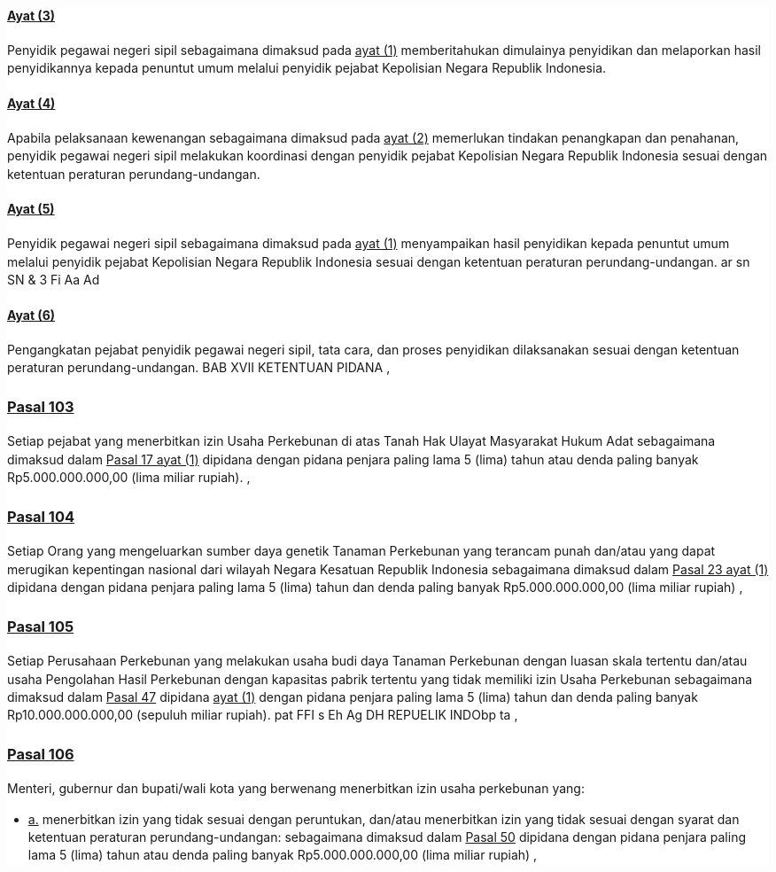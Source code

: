 #### [Ayat (3)](http://example.org/legal/peraturan/uu/2014/39/pasal/0102/versi/20141017/ayat/0003)
Penyidik pegawai negeri sipil sebagaimana dimaksud pada [ayat (1)](http://example.org/legal/peraturan/uu/2014/39/pasal/0102/versi/20141017/ayat/0001) memberitahukan dimulainya penyidikan dan melaporkan hasil penyidikannya kepada penuntut umum melalui penyidik pejabat Kepolisian Negara Republik Indonesia.

#### [Ayat (4)](http://example.org/legal/peraturan/uu/2014/39/pasal/0102/versi/20141017/ayat/0004)
Apabila pelaksanaan kewenangan sebagaimana dimaksud pada [ayat (2)](http://example.org/legal/peraturan/uu/2014/39/pasal/0102/versi/20141017/ayat/0002) memerlukan tindakan penangkapan dan penahanan, penyidik pegawai negeri sipil melakukan koordinasi dengan penyidik pejabat Kepolisian Negara Republik Indonesia sesuai dengan ketentuan peraturan perundang-undangan.

#### [Ayat (5)](http://example.org/legal/peraturan/uu/2014/39/pasal/0102/versi/20141017/ayat/0005)
Penyidik pegawai negeri sipil sebagaimana dimaksud pada [ayat (1)](http://example.org/legal/peraturan/uu/2014/39/pasal/0102/versi/20141017/ayat/0001) menyampaikan hasil penyidikan kepada penuntut umum melalui penyidik pejabat Kepolisian Negara Republik Indonesia sesuai dengan ketentuan peraturan perundang-undangan. ar sn SN & 3 Fi Aa Ad

#### [Ayat (6)](http://example.org/legal/peraturan/uu/2014/39/pasal/0102/versi/20141017/ayat/0006)
Pengangkatan pejabat penyidik pegawai negeri sipil, tata cara, dan proses penyidikan dilaksanakan sesuai dengan ketentuan peraturan perundang-undangan. BAB XVII KETENTUAN PIDANA
,
### [Pasal 103](http://example.org/legal/peraturan/uu/2014/39/pasal/0103)
Setiap pejabat yang menerbitkan izin Usaha Perkebunan di atas Tanah Hak Ulayat Masyarakat Hukum Adat sebagaimana dimaksud dalam [Pasal 17 ayat (1)](http://example.org/legal/peraturan/uu/2014/39/pasal/0103/versi/20141017/ayat/0001) dipidana dengan pidana penjara paling lama 5 (lima) tahun atau denda paling banyak Rp5.000.000.000,00 (lima miliar rupiah).
,
### [Pasal 104](http://example.org/legal/peraturan/uu/2014/39/pasal/0104)
Setiap Orang yang mengeluarkan sumber daya genetik Tanaman Perkebunan yang terancam punah dan/atau yang dapat merugikan kepentingan nasional dari wilayah Negara Kesatuan Republik Indonesia sebagaimana dimaksud dalam [Pasal 23 ayat (1)](http://example.org/legal/peraturan/uu/2014/39/pasal/0104/versi/20141017/ayat/0001) dipidana dengan pidana penjara paling lama 5 (lima) tahun dan denda paling banyak Rp5.000.000.000,00 (lima miliar rupiah)
,
### [Pasal 105](http://example.org/legal/peraturan/uu/2014/39/pasal/0105)
Setiap Perusahaan Perkebunan yang melakukan usaha budi daya Tanaman Perkebunan dengan luasan skala tertentu dan/atau usaha Pengolahan Hasil Perkebunan dengan kapasitas pabrik tertentu yang tidak memiliki izin Usaha Perkebunan sebagaimana dimaksud dalam [Pasal 47](http://example.org/legal/peraturan/uu/2014/39/pasal/0047) dipidana [ayat (1)](http://example.org/legal/peraturan/uu/2014/39/pasal/0105/versi/20141017/ayat/0001) dengan pidana penjara paling lama 5 (lima) tahun dan denda paling banyak Rp10.000.000.000,00 (sepuluh miliar rupiah). pat FFI s Eh Ag DH REPUELIK INDObp ta
,
### [Pasal 106](http://example.org/legal/peraturan/uu/2014/39/pasal/0106)
Menteri, gubernur dan bupati/wali kota yang berwenang menerbitkan izin usaha perkebunan yang:
* [a.](http://example.org/legal/peraturan/uu/2014/39/pasal/0106/versi/20141017/huruf/a) menerbitkan izin yang tidak sesuai dengan peruntukan, dan/atau menerbitkan izin yang tidak sesuai dengan syarat dan ketentuan peraturan perundang-undangan: sebagaimana dimaksud dalam [Pasal 50](http://example.org/legal/peraturan/uu/2014/39/pasal/0050) dipidana dengan pidana penjara paling lama 5 (lima) tahun atau denda paling banyak Rp5.000.000.000,00 (lima miliar rupiah)
,